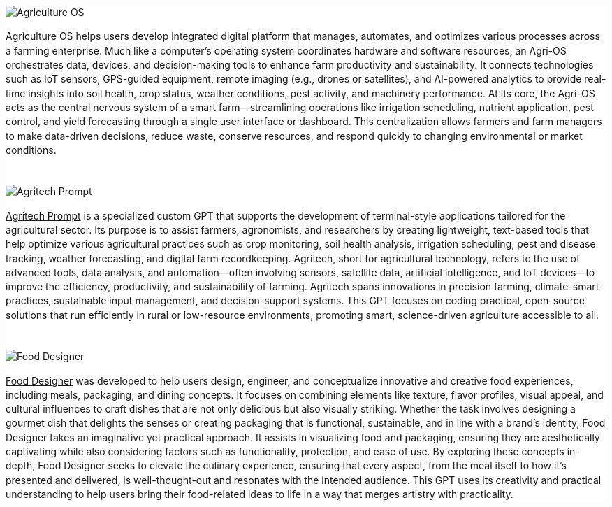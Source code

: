 #

![Agriculture OS](https://github.com/user-attachments/assets/2a3979da-fd11-40cf-9d65-f27d934113c1)

[Agriculture OS](https://chatgpt.com/g/g-68299907e9ac81918ff7dd434491e3fd-agriculture-os) helps users develop integrated digital platform that manages, automates, and optimizes various processes across a farming enterprise. Much like a computer’s operating system coordinates hardware and software resources, an Agri-OS orchestrates data, devices, and decision-making tools to enhance farm productivity and sustainability. It connects technologies such as IoT sensors, GPS-guided equipment, remote imaging (e.g., drones or satellites), and AI-powered analytics to provide real-time insights into soil health, crop status, weather conditions, pest activity, and machinery performance. At its core, the Agri-OS acts as the central nervous system of a smart farm—streamlining operations like irrigation scheduling, nutrient application, pest control, and yield forecasting through a single user interface or dashboard. This centralization allows farmers and farm managers to make data-driven decisions, reduce waste, conserve resources, and respond quickly to changing environmental or market conditions.

#

![Agritech Prompt](https://github.com/user-attachments/assets/3339445b-a0e6-4322-bfd7-b51b01dcc34f)

[Agritech Prompt](https://chatgpt.com/g/g-682aed948620819198ed65cb9f31bc68-agritech-prompt) is a specialized custom GPT that supports the development of terminal-style applications tailored for the agricultural sector. Its purpose is to assist farmers, agronomists, and researchers by creating lightweight, text-based tools that help optimize various agricultural practices such as crop monitoring, soil health analysis, irrigation scheduling, pest and disease tracking, weather forecasting, and digital farm recordkeeping. Agritech, short for agricultural technology, refers to the use of advanced tools, data analysis, and automation—often involving sensors, satellite data, artificial intelligence, and IoT devices—to improve the efficiency, productivity, and sustainability of farming. Agritech spans innovations in precision farming, climate-smart practices, sustainable input management, and decision-support systems. This GPT focuses on coding practical, open-source solutions that run efficiently in rural or low-resource environments, promoting smart, science-driven agriculture accessible to all.

#

![Food Designer](https://github.com/user-attachments/assets/138a259f-3265-43a5-b9a9-b7c188670a17)

[Food Designer](https://chatgpt.com/g/g-68314dd120b081918f95d49f6b62a66a-food-designer) was developed to help users design, engineer, and conceptualize innovative and creative food experiences, including meals, packaging, and dining concepts. It focuses on combining elements like texture, flavor profiles, visual appeal, and cultural influences to craft dishes that are not only delicious but also visually striking. Whether the task involves designing a gourmet dish that delights the senses or creating packaging that is functional, sustainable, and in line with a brand’s identity, Food Designer takes an imaginative yet practical approach. It assists in visualizing food and packaging, ensuring they are aesthetically captivating while also considering factors such as functionality, protection, and ease of use. By exploring these concepts in-depth, Food Designer seeks to elevate the culinary experience, ensuring that every aspect, from the meal itself to how it’s presented and delivered, is well-thought-out and resonates with the intended audience. This GPT uses its creativity and practical understanding to help users bring their food-related ideas to life in a way that merges artistry with practicality.

#
